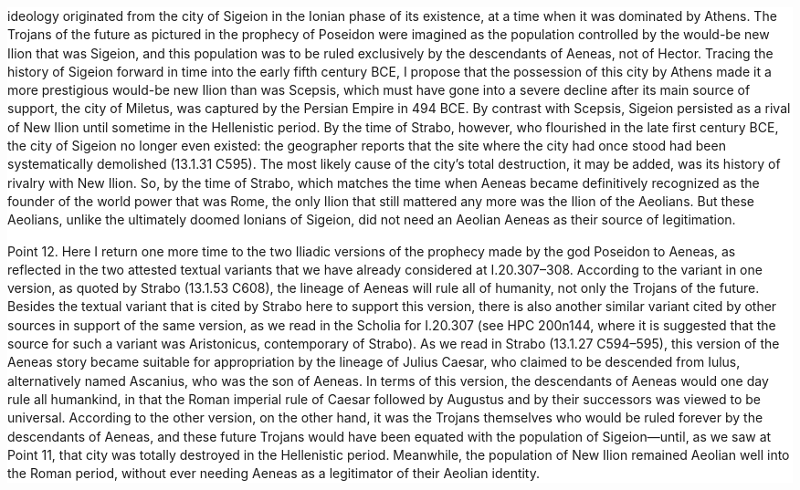 ideology originated from the city of Sigeion in the Ionian phase of its existence, at a time when it was dominated by Athens. The Trojans of the future as pictured in the prophecy of Poseidon were imagined as the population controlled by the would-be new Ilion that was Sigeion, and this population was to be ruled exclusively by the descendants of Aeneas, not of Hector. Tracing the history of Sigeion forward in time into the early fifth century BCE, I propose that the possession of this city by Athens made it a more prestigious would-be new Ilion than was Scepsis, which must have gone into a severe decline after its main source of support, the city of Miletus, was captured by the Persian Empire in 494 BCE. By contrast with Scepsis, Sigeion persisted as a rival of New Ilion until sometime in the Hellenistic period. By the time of Strabo, however, who flourished in the late first century BCE, the city of Sigeion no longer even existed: the geographer reports that the site where the city had once stood had been systematically demolished (13.1.31 C595). The most likely cause of the city’s total destruction, it may be added, was its history of rivalry with New Ilion. So, by the time of Strabo, which matches the time when Aeneas became definitively recognized as the founder of the world power that was Rome, the only Ilion that still mattered any more was the Ilion of the Aeolians. But these Aeolians, unlike the ultimately doomed Ionians of Sigeion, did not need an Aeolian Aeneas as their source of legitimation.</p><p>Point 12. Here I return one more time to the two Iliadic versions of the prophecy made by the god Poseidon to Aeneas, as reflected in the two attested textual variants that we have already considered at I.20.307–308. According to the variant in one version, as quoted by Strabo (13.1.53 C608), the lineage of Aeneas will rule all of humanity, not only the Trojans of the future. Besides the textual variant that is cited by Strabo here to support this version, there is also another similar variant cited by other sources in support of the same version, as we read in the Scholia for I.20.307 (see HPC 200n144, where it is suggested that the source for such a variant was Aristonicus, contemporary of Strabo). As we read in Strabo (13.1.27 C594–595), this version of the Aeneas story became suitable for appropriation by the lineage of Julius Caesar, who claimed to be descended from Iulus, alternatively named Ascanius, who was the son of Aeneas. In terms of this version, the descendants of Aeneas would one day rule all humankind, in that the Roman imperial rule of Caesar followed by Augustus and by their successors was viewed to be universal. According to the other version, on the other hand, it was the Trojans themselves who would be ruled forever by the descendants of Aeneas, and these future Trojans would have been equated with the population of Sigeion—until, as we saw at Point 11, that city was totally destroyed in the Hellenistic period. Meanwhile, the population of New Ilion remained Aeolian well into the Roman period, without ever needing Aeneas as a legitimator of their Aeolian identity.</p>